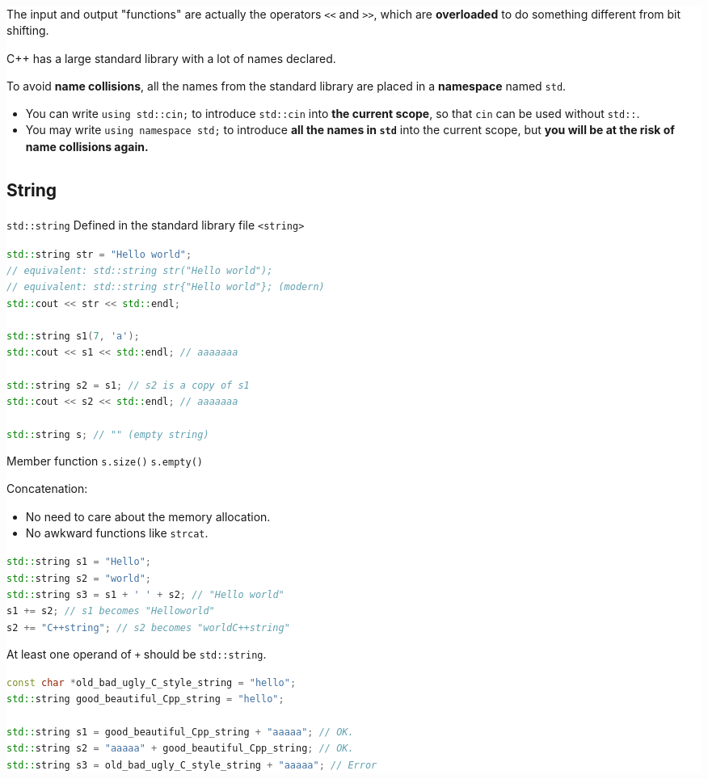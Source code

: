  The input and output "functions" are actually the operators `<<` and `>>`, which are **overloaded** to do something different from bit shifting.



C++ has a large standard library with a lot of names declared.

To avoid **name collisions**, all the names from the standard library are placed in a **namespace** named `std`.

- You can write `using std::cin;` to introduce `std::cin` into **the current scope**, so that `cin` can be used without `std::`.
- You may write `using namespace std;` to introduce **all the names in `std`** into the current scope, but **you will be at the risk of name collisions again.**



## String 

``std::string``  Defined in the standard library file `<string>`

````c++ 
std::string str = "Hello world";
// equivalent: std::string str("Hello world");
// equivalent: std::string str{"Hello world"}; (modern)
std::cout << str << std::endl;

std::string s1(7, 'a');
std::cout << s1 << std::endl; // aaaaaaa

std::string s2 = s1; // s2 is a copy of s1
std::cout << s2 << std::endl; // aaaaaaa

std::string s; // "" (empty string)
````

Member function `s.size()`   `s.empty()`

Concatenation: 

- No need to care about the memory allocation.
- No awkward functions like `strcat`.

````c++ 
std::string s1 = "Hello";
std::string s2 = "world";
std::string s3 = s1 + ' ' + s2; // "Hello world"
s1 += s2; // s1 becomes "Helloworld"
s2 += "C++string"; // s2 becomes "worldC++string"
````

At least one operand of `+` should be `std::string`.

````c++
const char *old_bad_ugly_C_style_string = "hello";
std::string good_beautiful_Cpp_string = "hello";

std::string s1 = good_beautiful_Cpp_string + "aaaaa"; // OK.
std::string s2 = "aaaaa" + good_beautiful_Cpp_string; // OK.
std::string s3 = old_bad_ugly_C_style_string + "aaaaa"; // Error
````
